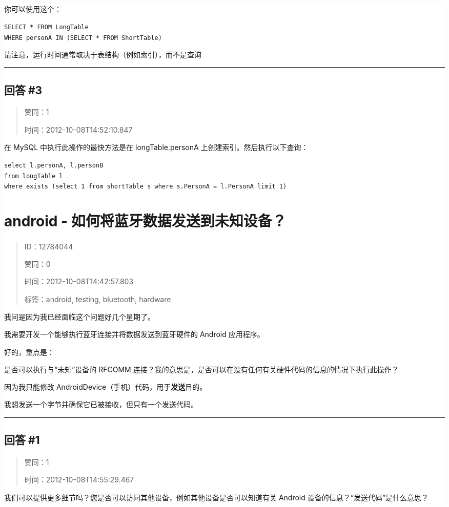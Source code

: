 你可以使用这个：

```
SELECT * FROM LongTable
WHERE personA IN (SELECT * FROM ShortTable) 
```

请注意，运行时间通常取决于表结构（例如索引），而不是查询

* * *

## 回答 #3

> 赞同：1
> 
> 时间：2012-10-08T14:52:10.847

在 MySQL 中执行此操作的最快方法是在 longTable.personA 上创建索引。然后执行以下查询：

```
select l.personA, l.personB
from longTable l
where exists (select 1 from shortTable s where s.PersonA = l.PersonA limit 1) 
```

# android - 如何将蓝牙数据发送到未知设备？

> ID：12784044
> 
> 赞同：0
> 
> 时间：2012-10-08T14:42:57.803
> 
> 标签：android, testing, bluetooth, hardware

我问是因为我已经面临这个问题好几个星期了。

我需要开发一个能够执行蓝牙连接并将数据发送到蓝牙硬件的 Android 应用程序。

好的，重点是：

是否可以执行与“未知”设备的 RFCOMM 连接？我的意思是，是否可以在没有任何有关硬件代码的信息的情况下执行此操作？

因为我只能修改 AndroidDevice（手机）代码，用于**发送**目的。

我想发送一个字节并确保它已被接收，但只有一个发送代码。

* * *

## 回答 #1

> 赞同：1
> 
> 时间：2012-10-08T14:55:29.467

我们可以提供更多细节吗？您是否可以访问其他设备，例如其他设备是否可以知道有关 Android 设备的信息？“发送代码”是什么意思？
